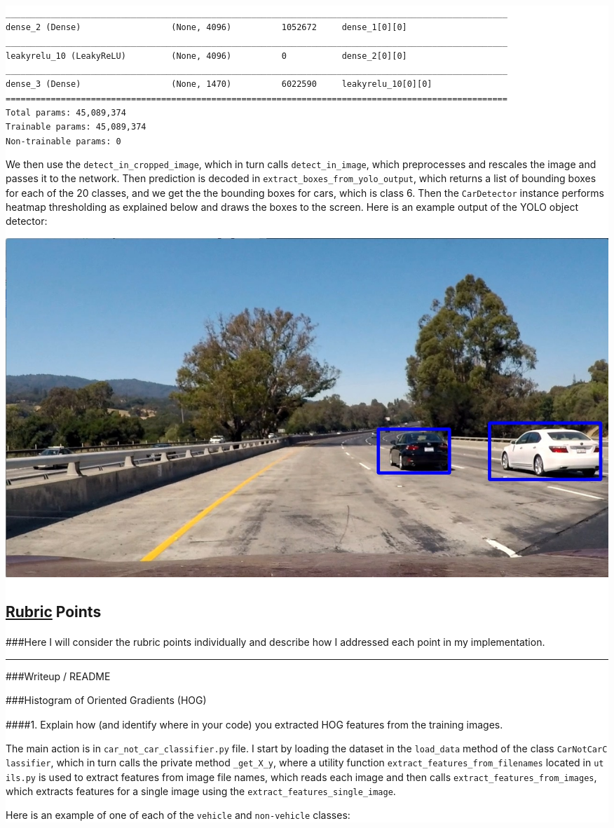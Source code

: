 ```
____________________________________________________________________________________________________
dense_2 (Dense)                  (None, 4096)          1052672     dense_1[0][0]
____________________________________________________________________________________________________
leakyrelu_10 (LeakyReLU)         (None, 4096)          0           dense_2[0][0]
____________________________________________________________________________________________________
dense_3 (Dense)                  (None, 1470)          6022590     leakyrelu_10[0][0]
====================================================================================================
Total params: 45,089,374
Trainable params: 45,089,374
Non-trainable params: 0
```

We then use the `detect_in_cropped_image`, which in turn calls `detect_in_image`, which preprocesses and
rescales the image and passes it to the network. Then prediction is decoded in `extract_boxes_from_yolo_output`,
which returns a list of bounding boxes for each of the 20 classes, and we get the the bounding boxes for
cars, which is class 6. Then the `CarDetector` instance performs heatmap thresholding as explained below and
draws the boxes to the screen. Here is an example output of the YOLO object detector:

![alt text][yolo_test1]


## [Rubric](https://review.udacity.com/#!/rubrics/513/view) Points
###Here I will consider the rubric points individually and describe how I addressed each point in my implementation.  

---
###Writeup / README

###Histogram of Oriented Gradients (HOG)

####1. Explain how (and identify where in your code) you extracted HOG features from the training images.

The main action is in `car_not_car_classifier.py` file. I start by loading the dataset in the `load_data` method of the
class `CarNotCarClassifier`, which in turn calls the private method `_get_X_y`, where a utility function
`extract_features_from_filenames` located in `utils.py` is used to extract features from image file names, which reads
each image and then calls `extract_features_from_images`, which extracts features for a single image using the
`extract_features_single_image`.

Here is an example of one of each of the `vehicle` and `non-vehicle` classes:


[//]: # (Image References)
[dataset_examples]: ./examples/car_not_car.png
[hog_example]: ./output_images/hog_example.jpg
[test1]: ./output_images/test1.jpg
[test2]: ./output_images/test2.jpg
[test3]: ./output_images/test3.jpg
[test4]: ./output_images/test4.jpg
[test5]: ./output_images/test5.jpg
[test6]: ./output_images/test6.jpg
[yolo_test1]: ./output_images/yolo_test1.jpg
[heatmap]: ./output_images/heatmap.jpg
[8scales_test]: ./output_images/8scales_test.jpg
[4scales_test]: ./output_images/4scales_test.jpg
